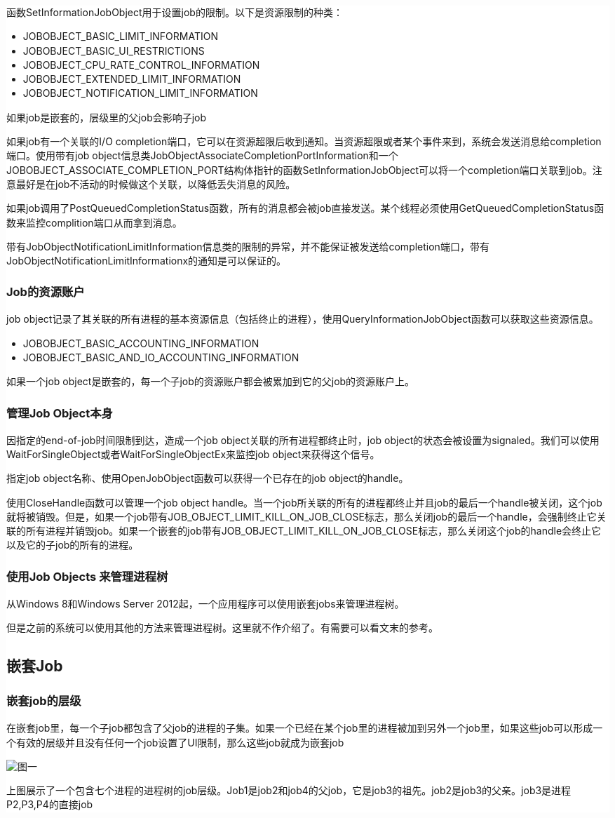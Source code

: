 函数SetInformationJobObject用于设置job的限制。以下是资源限制的种类：

- JOBOBJECT_BASIC_LIMIT_INFORMATION
- JOBOBJECT_BASIC_UI_RESTRICTIONS
- JOBOBJECT_CPU_RATE_CONTROL_INFORMATION
- JOBOBJECT_EXTENDED_LIMIT_INFORMATION
- JOBOBJECT_NOTIFICATION_LIMIT_INFORMATION

如果job是嵌套的，层级里的父job会影响子job

如果job有一个关联的I/O completion端口，它可以在资源超限后收到通知。当资源超限或者某个事件来到，系统会发送消息给completion端口。使用带有job object信息类JobObjectAssociateCompletionPortInformation和一个JOBOBJECT_ASSOCIATE_COMPLETION_PORT结构体指针的函数SetInformationJobObject可以将一个completion端口关联到job。注意最好是在job不活动的时候做这个关联，以降低丢失消息的风险。

如果job调用了PostQueuedCompletionStatus函数，所有的消息都会被job直接发送。某个线程必须使用GetQueuedCompletionStatus函数来监控complition端口从而拿到消息。

带有JobObjectNotificationLimitInformation信息类的限制的异常，并不能保证被发送给completion端口，带有JobObjectNotificationLimitInformationx的通知是可以保证的。

### Job的资源账户

job object记录了其关联的所有进程的基本资源信息（包括终止的进程），使用QueryInformationJobObject函数可以获取这些资源信息。

- JOBOBJECT_BASIC_ACCOUNTING_INFORMATION
- JOBOBJECT_BASIC_AND_IO_ACCOUNTING_INFORMATION

如果一个job object是嵌套的，每一个子job的资源账户都会被累加到它的父job的资源账户上。

### 管理Job Object本身

因指定的end-of-job时间限制到达，造成一个job object关联的所有进程都终止时，job object的状态会被设置为signaled。我们可以使用 WaitForSingleObject或者WaitForSingleObjectEx来监控job object来获得这个信号。

指定job object名称、使用OpenJobObject函数可以获得一个已存在的job object的handle。

使用CloseHandle函数可以管理一个job object handle。当一个job所关联的所有的进程都终止并且job的最后一个handle被关闭，这个job就将被销毁。但是，如果一个job带有JOB_OBJECT_LIMIT_KILL_ON_JOB_CLOSE标志，那么关闭job的最后一个handle，会强制终止它关联的所有进程并销毁job。如果一个嵌套的job带有JOB_OBJECT_LIMIT_KILL_ON_JOB_CLOSE标志，那么关闭这个job的handle会终止它以及它的子job的所有的进程。

### 使用Job Objects 来管理进程树

从Windows 8和Windows Server 2012起，一个应用程序可以使用嵌套jobs来管理进程树。

但是之前的系统可以使用其他的方法来管理进程树。这里就不作介绍了。有需要可以看文末的参考。

## 嵌套Job

### 嵌套job的层级

在嵌套job里，每一个子job都包含了父job的进程的子集。如果一个已经在某个job里的进程被加到另外一个job里，如果这些job可以形成一个有效的层级并且没有任何一个job设置了UI限制，那么这些job就成为嵌套job

![图一](https://docs.microsoft.com/en-us/windows/win32/procthread/images/nested-jobs-a.png)

上图展示了一个包含七个进程的进程树的job层级。Job1是job2和job4的父job，它是job3的祖先。job2是job3的父亲。job3是进程P2,P3,P4的直接job
